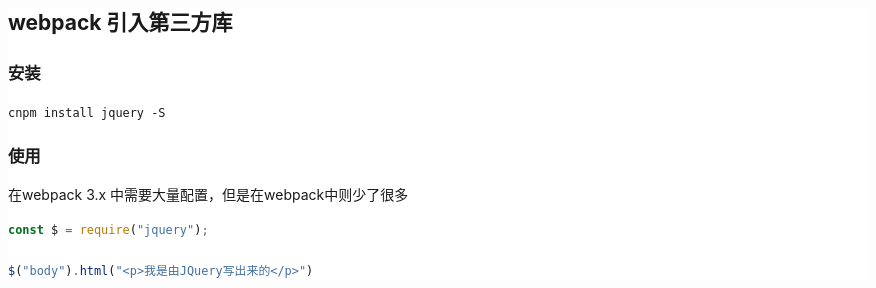 ## webpack 引入第三方库

### 安装

```shell
cnpm install jquery -S
```

### 使用

在webpack 3.x 中需要大量配置，但是在webpack中则少了很多

```js
const $ = require("jquery");

$("body").html("<p>我是由JQuery写出来的</p>")
```
